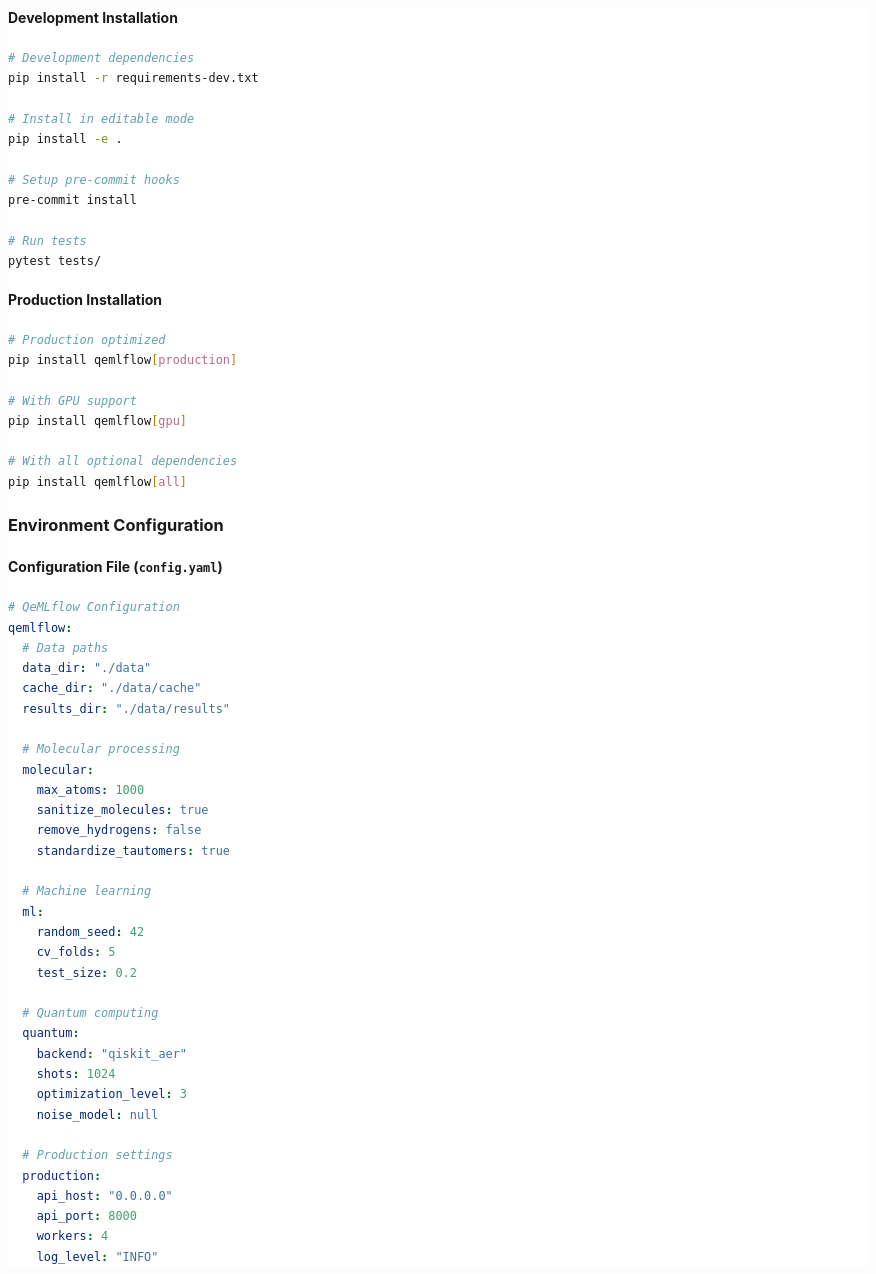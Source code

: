 #### Development Installation
```bash
# Development dependencies
pip install -r requirements-dev.txt

# Install in editable mode
pip install -e .

# Setup pre-commit hooks
pre-commit install

# Run tests
pytest tests/
```

#### Production Installation
```bash
# Production optimized
pip install qemlflow[production]

# With GPU support
pip install qemlflow[gpu]

# With all optional dependencies
pip install qemlflow[all]
```

### Environment Configuration

#### Configuration File (`config.yaml`)
```yaml
# QeMLflow Configuration
qemlflow:
  # Data paths
  data_dir: "./data"
  cache_dir: "./data/cache"
  results_dir: "./data/results"

  # Molecular processing
  molecular:
    max_atoms: 1000
    sanitize_molecules: true
    remove_hydrogens: false
    standardize_tautomers: true

  # Machine learning
  ml:
    random_seed: 42
    cv_folds: 5
    test_size: 0.2

  # Quantum computing
  quantum:
    backend: "qiskit_aer"
    shots: 1024
    optimization_level: 3
    noise_model: null

  # Production settings
  production:
    api_host: "0.0.0.0"
    api_port: 8000
    workers: 4
    log_level: "INFO"
```